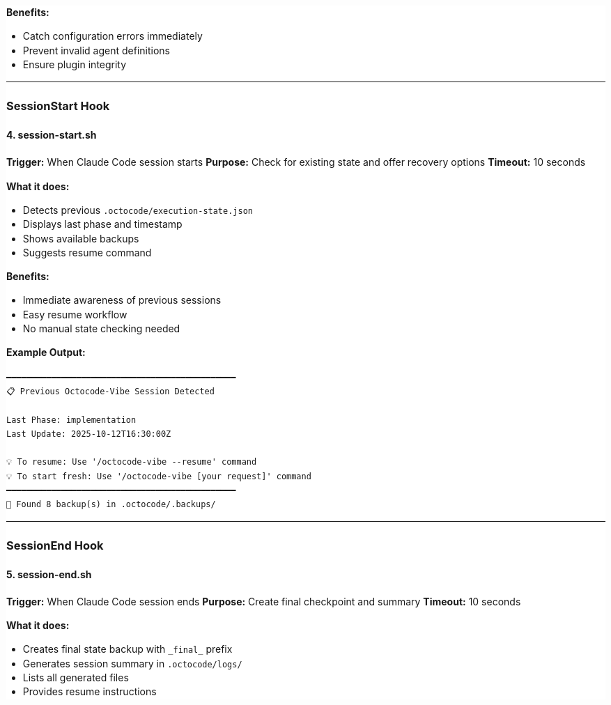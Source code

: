 **Benefits:**
- Catch configuration errors immediately
- Prevent invalid agent definitions
- Ensure plugin integrity

---

### SessionStart Hook

#### 4. session-start.sh
**Trigger:** When Claude Code session starts
**Purpose:** Check for existing state and offer recovery options
**Timeout:** 10 seconds

**What it does:**
- Detects previous `.octocode/execution-state.json`
- Displays last phase and timestamp
- Shows available backups
- Suggests resume command

**Benefits:**
- Immediate awareness of previous sessions
- Easy resume workflow
- No manual state checking needed

**Example Output:**
```
━━━━━━━━━━━━━━━━━━━━━━━━━━━━━━━━━━━━━━━━━━━━━━
📋 Previous Octocode-Vibe Session Detected

Last Phase: implementation
Last Update: 2025-10-12T16:30:00Z

💡 To resume: Use '/octocode-vibe --resume' command
💡 To start fresh: Use '/octocode-vibe [your request]' command
━━━━━━━━━━━━━━━━━━━━━━━━━━━━━━━━━━━━━━━━━━━━━━
💾 Found 8 backup(s) in .octocode/.backups/
```

---

### SessionEnd Hook

#### 5. session-end.sh
**Trigger:** When Claude Code session ends
**Purpose:** Create final checkpoint and summary
**Timeout:** 10 seconds

**What it does:**
- Creates final state backup with `_final_` prefix
- Generates session summary in `.octocode/logs/`
- Lists all generated files
- Provides resume instructions
